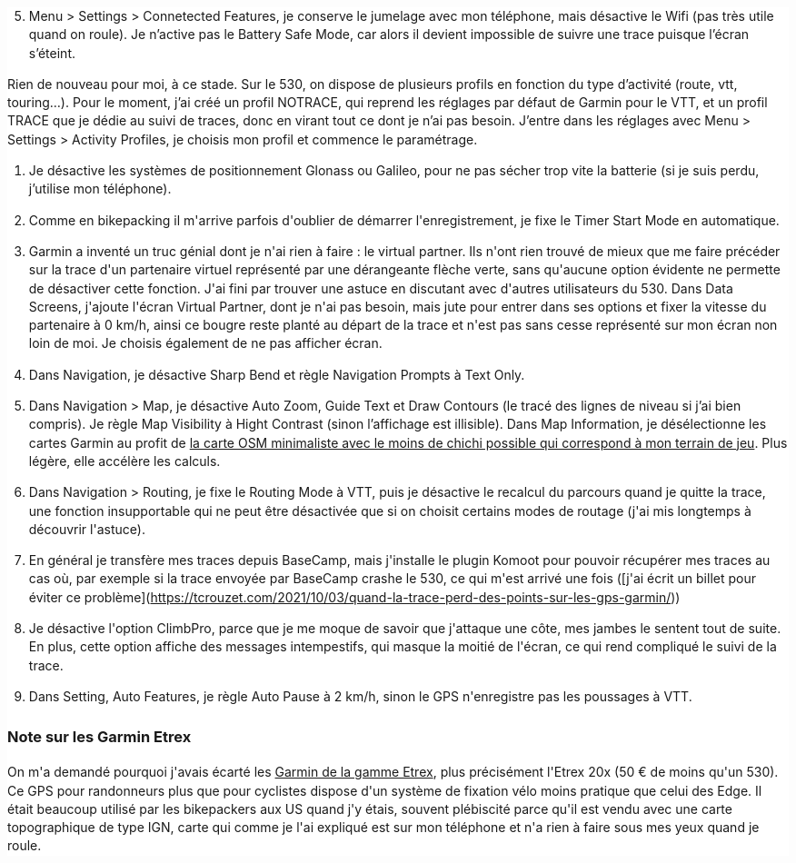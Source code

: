 5. Menu &gt; Settings &gt; Connetected Features, je conserve le jumelage avec mon téléphone, mais désactive le Wifi (pas très utile quand on roule). Je n’active pas le Battery Safe Mode, car alors il devient impossible de suivre une trace puisque l’écran s’éteint.

Rien de nouveau pour moi, à ce stade. Sur le 530, on dispose de plusieurs profils en fonction du type d’activité (route, vtt, touring…). Pour le moment, j’ai créé un profil NOTRACE, qui reprend les réglages par défaut de Garmin pour le VTT, et un profil TRACE que je dédie au suivi de traces, donc en virant tout ce dont je n’ai pas besoin. J’entre dans les réglages avec Menu &gt; Settings &gt; Activity Profiles, je choisis mon profil et commence le paramétrage.

1. Je désactive les systèmes de positionnement Glonass ou Galileo, pour ne pas sécher trop vite la batterie (si je suis perdu, j’utilise mon téléphone).

2. Comme en bikepacking il m'arrive parfois d'oublier de démarrer l'enregistrement, je fixe le Timer Start Mode en automatique.

3. Garmin a inventé un truc génial dont je n'ai rien à faire : le virtual partner. Ils n'ont rien trouvé de mieux que me faire précéder sur la trace d'un partenaire virtuel représenté par une dérangeante flèche verte, sans qu'aucune option évidente ne permette de désactiver cette fonction. J'ai fini par trouver une astuce en discutant avec d'autres utilisateurs du 530. Dans Data Screens, j'ajoute l'écran Virtual Partner, dont je n'ai pas besoin, mais jute pour entrer dans ses options et fixer la vitesse du partenaire à 0 km/h, ainsi ce bougre reste planté au départ de la trace et n'est pas sans cesse représenté sur mon écran non loin de moi. Je choisis également de ne pas afficher écran.

4. Dans Navigation, je désactive Sharp Bend et règle Navigation Prompts à Text Only.

5. Dans Navigation &gt; Map, je désactive Auto Zoom, Guide Text et Draw Contours (le tracé des lignes de niveau si j’ai bien compris). Je règle Map Visibility à Hight Contrast (sinon l’affichage est illisible). Dans Map Information, je désélectionne les cartes Garmin au profit de [la carte OSM minimaliste avec le moins de chichi possible qui correspond à mon terrain de jeu](http://garmin.openstreetmap.nl/). Plus légère, elle accélère les calculs.

6. Dans Navigation &gt; Routing, je fixe le Routing Mode à VTT, puis je désactive le recalcul du parcours quand je quitte la trace, une fonction insupportable qui ne peut être désactivée que si on choisit certains modes de routage (j'ai mis longtemps à découvrir l'astuce).

7. En général je transfère mes traces depuis BaseCamp, mais j'installe le plugin Komoot pour pouvoir récupérer mes traces au cas où, par exemple si la trace envoyée par BaseCamp crashe le 530, ce qui m'est arrivé une fois (\[j'ai écrit un billet pour éviter ce problème\](https://tcrouzet.com/2021/10/03/quand-la-trace-perd-des-points-sur-les-gps-garmin/))

8. Je désactive l'option ClimbPro, parce que je me moque de savoir que j'attaque une côte, mes jambes le sentent tout de suite. En plus, cette option affiche des messages intempestifs, qui masque la moitié de l'écran, ce qui rend compliqué le suivi de la trace.

9. Dans Setting, Auto Features, je règle Auto Pause à 2 km/h, sinon le GPS n'enregistre pas les poussages à VTT.

### Note sur les Garmin Etrex

On m'a demandé pourquoi j'avais écarté les [Garmin de la gamme Etrex](https://buy.garmin.com/fr-FR/FR/p/518046), plus précisément l'Etrex 20x (50 € de moins qu'un 530). Ce GPS pour randonneurs plus que pour cyclistes dispose d'un système de fixation vélo moins pratique que celui des Edge. Il était beaucoup utilisé par les bikepackers aux US quand j'y étais, souvent plébiscité parce qu'il est vendu avec une carte topographique de type IGN, carte qui comme je l'ai expliqué est sur mon téléphone et n'a rien à faire sous mes yeux quand je roule.
